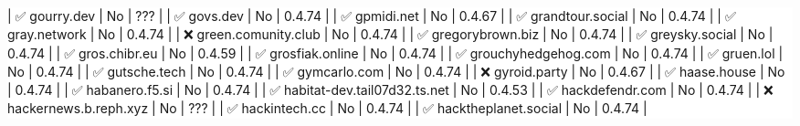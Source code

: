| ✅ gourry.dev | No | ??? |
| ✅ govs.dev | No | 0.4.74 |
| ✅ gpmidi.net | No | 0.4.67 |
| ✅ grandtour.social | No | 0.4.74 |
| ✅ gray.network | No | 0.4.74 |
| ❌ green.comunity.club | No | 0.4.74 |
| ✅ gregorybrown.biz | No | 0.4.74 |
| ✅ greysky.social | No | 0.4.74 |
| ✅ gros.chibr.eu | No | 0.4.59 |
| ✅ grosfiak.online | No | 0.4.74 |
| ✅ grouchyhedgehog.com | No | 0.4.74 |
| ✅ gruen.lol | No | 0.4.74 |
| ✅ gutsche.tech | No | 0.4.74 |
| ✅ gymcarlo.com | No | 0.4.74 |
| ❌ gyroid.party | No | 0.4.67 |
| ✅ haase.house | No | 0.4.74 |
| ✅ habanero.f5.si | No | 0.4.74 |
| ✅ habitat-dev.tail07d32.ts.net | No | 0.4.53 |
| ✅ hackdefendr.com | No | 0.4.74 |
| ❌ hackernews.b.reph.xyz | No | ??? |
| ✅ hackintech.cc | No | 0.4.74 |
| ✅ hacktheplanet.social | No | 0.4.74 |
